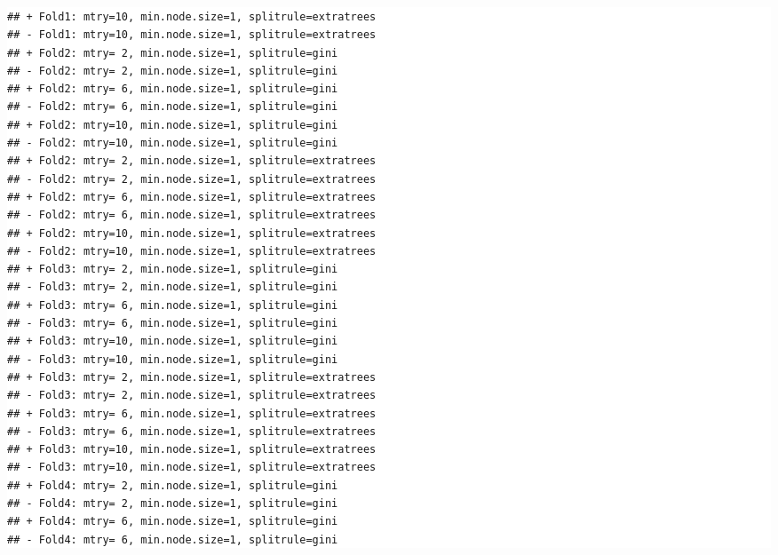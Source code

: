     ## + Fold1: mtry=10, min.node.size=1, splitrule=extratrees 
    ## - Fold1: mtry=10, min.node.size=1, splitrule=extratrees 
    ## + Fold2: mtry= 2, min.node.size=1, splitrule=gini 
    ## - Fold2: mtry= 2, min.node.size=1, splitrule=gini 
    ## + Fold2: mtry= 6, min.node.size=1, splitrule=gini 
    ## - Fold2: mtry= 6, min.node.size=1, splitrule=gini 
    ## + Fold2: mtry=10, min.node.size=1, splitrule=gini 
    ## - Fold2: mtry=10, min.node.size=1, splitrule=gini 
    ## + Fold2: mtry= 2, min.node.size=1, splitrule=extratrees 
    ## - Fold2: mtry= 2, min.node.size=1, splitrule=extratrees 
    ## + Fold2: mtry= 6, min.node.size=1, splitrule=extratrees 
    ## - Fold2: mtry= 6, min.node.size=1, splitrule=extratrees 
    ## + Fold2: mtry=10, min.node.size=1, splitrule=extratrees 
    ## - Fold2: mtry=10, min.node.size=1, splitrule=extratrees 
    ## + Fold3: mtry= 2, min.node.size=1, splitrule=gini 
    ## - Fold3: mtry= 2, min.node.size=1, splitrule=gini 
    ## + Fold3: mtry= 6, min.node.size=1, splitrule=gini 
    ## - Fold3: mtry= 6, min.node.size=1, splitrule=gini 
    ## + Fold3: mtry=10, min.node.size=1, splitrule=gini 
    ## - Fold3: mtry=10, min.node.size=1, splitrule=gini 
    ## + Fold3: mtry= 2, min.node.size=1, splitrule=extratrees 
    ## - Fold3: mtry= 2, min.node.size=1, splitrule=extratrees 
    ## + Fold3: mtry= 6, min.node.size=1, splitrule=extratrees 
    ## - Fold3: mtry= 6, min.node.size=1, splitrule=extratrees 
    ## + Fold3: mtry=10, min.node.size=1, splitrule=extratrees 
    ## - Fold3: mtry=10, min.node.size=1, splitrule=extratrees 
    ## + Fold4: mtry= 2, min.node.size=1, splitrule=gini 
    ## - Fold4: mtry= 2, min.node.size=1, splitrule=gini 
    ## + Fold4: mtry= 6, min.node.size=1, splitrule=gini 
    ## - Fold4: mtry= 6, min.node.size=1, splitrule=gini 